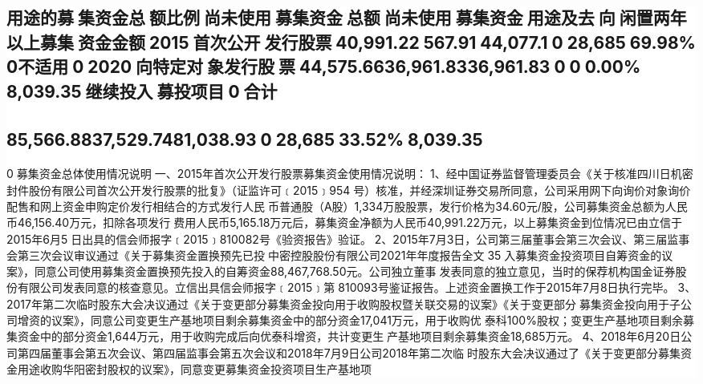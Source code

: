用途的募
集资金总
额比例
尚未使用
募集资金
总额
尚未使用
募集资金
用途及去
向
闲置两年
以上募集
资金金额
2015
首次公开
发行股票
40,991.22
567.91
44,077.1
0
28,685
69.98%
0不适用
0
2020
向特定对
象发行股
票
44,575.6636,961.8336,961.83
0
0
0.00%
8,039.35
继续投入
募投项目
0
合计
--
85,566.8837,529.7481,038.93
0
28,685
33.52%
8,039.35
--
0
募集资金总体使用情况说明
一、2015年首次公开发行股票募集资金使用情况说明：
1、经中国证券监督管理委员会《关于核准四川日机密封件股份有限公司首次公开发行股票的批复》（证监许可﹝2015﹞954
号）核准，并经深圳证券交易所同意，公司采用网下向询价对象询价配售和网上资金申购定价发行相结合的方式发行人民
币普通股（A股）1,334万股股票，发行价格为34.60元/股，公司募集资金总额为人民币46,156.40万元，扣除各项发行
费用人民币5,165.18万元后，募集资金净额为人民币40,991.22万元，以上募集资金到位情况已由立信于2015年6月5
日出具的信会师报字﹝2015﹞810082号《验资报告》验证。
2、2015年7月3日，公司第三届董事会第三次会议、第三届监事会第三次会议审议通过《关于募集资金置换预先已投
中密控股股份有限公司2021年年度报告全文
35
入募集资金投资项目自筹资金的议案》，同意公司使用募集资金置换预先投入的自筹资金88,467,768.50元。公司独立董事
发表同意的独立意见，当时的保荐机构国金证券股份有限公司发表同意的核查意见。立信出具信会师报字﹝2015﹞第
810093号鉴证报告。上述资金置换工作于2015年7月8日执行完毕。
3、2017年第二次临时股东大会决议通过《关于变更部分募集资金投向用于收购股权暨关联交易的议案》《关于变更部分
募集资金投向用于子公司增资的议案》，同意公司变更生产基地项目剩余募集资金中的部分资金17,041万元，用于收购优
泰科100%股权；变更生产基地项目剩余募集资金中的部分资金1,644万元，用于收购完成后向优泰科增资，共计变更生
产基地项目剩余募集资金18,685万元。
4、2018年6月20日公司第四届董事会第五次会议、第四届监事会第五次会议和2018年7月9日公司2018年第二次临
时股东大会决议通过了《关于变更部分募集资金用途收购华阳密封股权的议案》，同意变更募集资金投资项目生产基地项